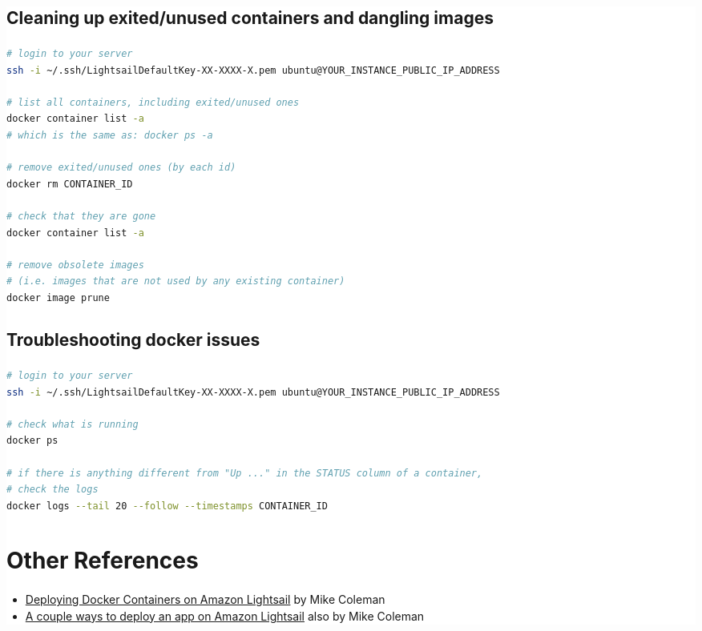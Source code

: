 
## Cleaning up exited/unused containers and dangling images

```sh
# login to your server
ssh -i ~/.ssh/LightsailDefaultKey-XX-XXXX-X.pem ubuntu@YOUR_INSTANCE_PUBLIC_IP_ADDRESS

# list all containers, including exited/unused ones
docker container list -a
# which is the same as: docker ps -a

# remove exited/unused ones (by each id)
docker rm CONTAINER_ID

# check that they are gone
docker container list -a

# remove obsolete images
# (i.e. images that are not used by any existing container)
docker image prune
```

## Troubleshooting docker issues

```sh
# login to your server
ssh -i ~/.ssh/LightsailDefaultKey-XX-XXXX-X.pem ubuntu@YOUR_INSTANCE_PUBLIC_IP_ADDRESS

# check what is running
docker ps

# if there is anything different from "Up ..." in the STATUS column of a container,
# check the logs
docker logs --tail 20 --follow --timestamps CONTAINER_ID
```


# Other References

- [Deploying Docker Containers on Amazon Lightsail](https://www.youtube.com/watch?v=z525kfneC6E) by Mike Coleman
- [A couple ways to deploy an app on Amazon Lightsail](https://github.com/mikegcoleman/todo/blob/master/readme.md) also by Mike Coleman